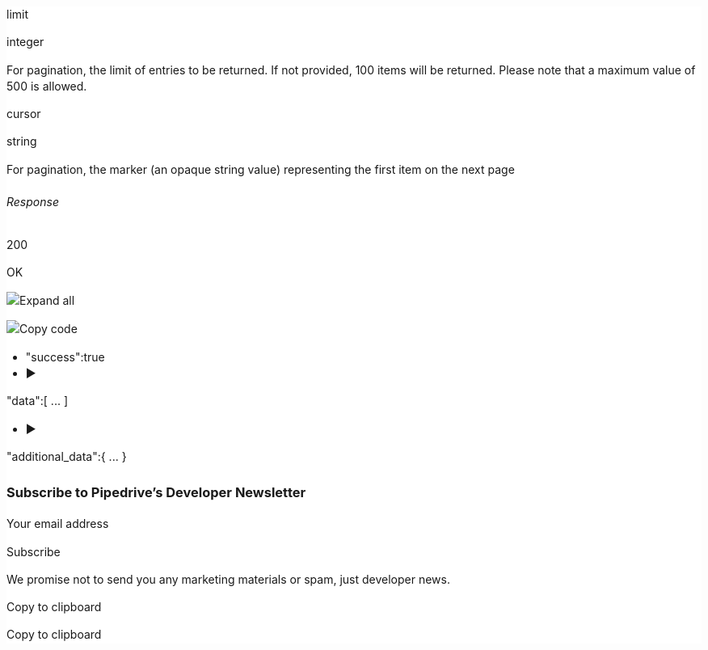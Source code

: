 limit

integer

For pagination, the limit of entries to be returned. If not provided, 100 items will be returned. Please note that a maximum value of 500 is allowed.

cursor

string

For pagination, the marker (an opaque string value) representing the first item on the next page

###### Response

200

OK

![](<Base64-Image-Removed>)Expand all

![](<Base64-Image-Removed>)Copy code

- "success":true
- ▶


"data":\[ ... \]
- ▶


"additional\_data":{ ... }

### Subscribe to Pipedrive’s Developer Newsletter

Your email address

Subscribe

We promise not to send you any marketing materials or spam, just developer news.

Copy to clipboard

Copy to clipboard